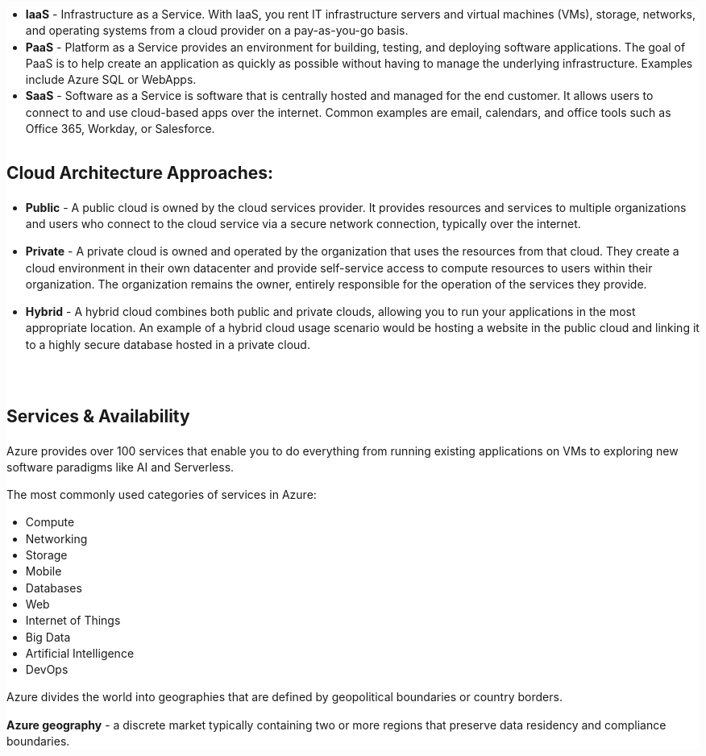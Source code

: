 - **IaaS** - Infrastructure as a Service. With IaaS, you rent IT infrastructure servers and virtual
  machines (VMs), storage, networks, and operating systems from a cloud provider on a
  pay-as-you-go basis.
- **PaaS** - Platform as a Service provides an environment for building, testing, and
  deploying software applications. The goal of PaaS is to help create an application as
  quickly as possible without having to manage the underlying infrastructure. Examples
  include Azure SQL or WebApps.
- **SaaS** - Software as a Service is software that is centrally hosted and managed for the
  end customer. It allows users to connect to and use cloud-based apps over the internet.
  Common examples are email, calendars, and office tools such as Office 365, Workday,
  or Salesforce.

## Cloud Architecture Approaches:

- **Public** - A public cloud is owned by the cloud services provider. It provides resources
  and services to multiple organizations and users who connect to the cloud service via a
  secure network connection, typically over the internet.

- **Private** - A private cloud is owned and operated by the organization that uses the
  resources from that cloud. They create a cloud environment in their own datacenter and
  provide self-service access to compute resources to users within their organization. The
  organization remains the owner, entirely responsible for the operation of the services
  they provide.

- **Hybrid** - A hybrid cloud combines both public and private clouds, allowing you to run
  your applications in the most appropriate location. An example of a hybrid cloud usage
  scenario would be hosting a website in the public cloud and linking it to a highly secure
  database hosted in a private cloud.

  <br>

## Services & Availability

Azure provides over 100 services that enable you to do everything from running
existing applications on VMs to exploring new software paradigms like AI and
Serverless.

The most commonly used categories of services in Azure:

- Compute
- Networking
- Storage
- Mobile
- Databases
- Web
- Internet of Things
- Big Data
- Artificial Intelligence
- DevOps

Azure divides the world into geographies that are defined by geopolitical boundaries or
country borders.

**Azure geography** - a discrete market typically containing two or more
regions that preserve data residency and compliance boundaries.
